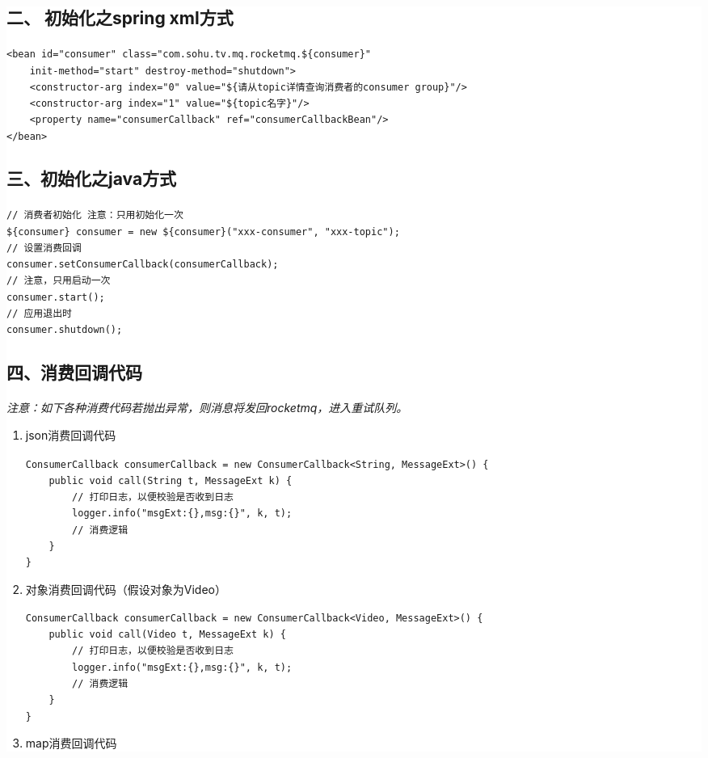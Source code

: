## 二、<span id="spring-xml"> 初始化之spring xml方式</span>

```
<bean id="consumer" class="com.sohu.tv.mq.rocketmq.${consumer}"
    init-method="start" destroy-method="shutdown">
    <constructor-arg index="0" value="${请从topic详情查询消费者的consumer group}"/>
    <constructor-arg index="1" value="${topic名字}"/>
    <property name="consumerCallback" ref="consumerCallbackBean"/> 
</bean>
```

##  三、<span id="java">初始化之java方式</span>

```
// 消费者初始化 注意：只用初始化一次
${consumer} consumer = new ${consumer}("xxx-consumer", "xxx-topic");
// 设置消费回调
consumer.setConsumerCallback(consumerCallback);
// 注意，只用启动一次
consumer.start();
// 应用退出时
consumer.shutdown();
```

## 四、<span id="consumerCallback">消费回调代码</span>

*注意：如下各种消费代码若抛出异常，则消息将发回rocketmq，进入重试队列。* 

1. <span id="consumeJson">json消费回调代码</span>

   ```
   ConsumerCallback consumerCallback = new ConsumerCallback<String, MessageExt>() {
       public void call(String t, MessageExt k) {
           // 打印日志，以便校验是否收到日志
           logger.info("msgExt:{},msg:{}", k, t);
           // 消费逻辑
       }
   }
   ```

2. <span id="consumeObject">对象消费回调代码（假设对象为Video）</span>

   ```
   ConsumerCallback consumerCallback = new ConsumerCallback<Video, MessageExt>() {
       public void call(Video t, MessageExt k) {
           // 打印日志，以便校验是否收到日志
           logger.info("msgExt:{},msg:{}", k, t);
           // 消费逻辑
       }
   }
   ```

3. map消费回调代码
